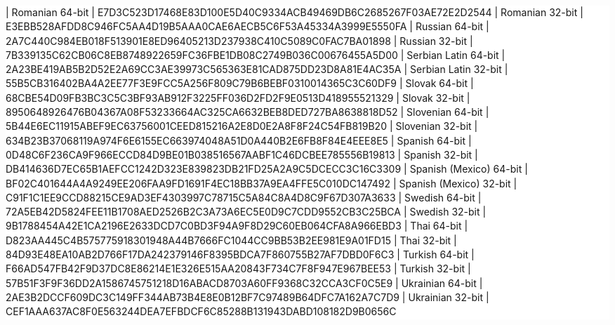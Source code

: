 | Romanian 64-bit | E7D3C523D17468E83D100E5D40C9334ACB49469DB6C2685267F03AE72E2D2544
| Romanian 32-bit | E3EBB528AFDD8C946FC5AA4D19B5AAA0CAE6AECB5C6F53A45334A3999E5550FA
| Russian 64-bit | 2A7C440C984EB018F513901E8ED96405213D237938C410C5089C0FAC7BA01898
| Russian 32-bit | 7B339135C62CB06C8EB8748922659FC36FBE1DB08C2749B036C00676455A5D00
| Serbian Latin 64-bit | 2A23BE419AB5B2D52E2A69CC3AE39973C565363E81CAD875DD23D8A81E4AC35A
| Serbian Latin 32-bit | 55B5CB316402BA4A2EE77F3E9FCC5A256F809C79B6BEBF0310014365C3C60DF9
| Slovak 64-bit | 68CBE54D09FB3BC3C5C3BF93AB912F3225FF036D2FD2F9E0513D418955521329
| Slovak 32-bit | 8950648926476B04367A08F53233664AC325CA6632BEB8DED727BA8638818D52
| Slovenian 64-bit | 5B44E6EC11915ABEF9EC63756001CEED815216A2E8D0E2A8F8F24C54FB819B20
| Slovenian 32-bit | 634B23B37068119A974F6E6155EC663974048A51D0A440B2E6FB8F84E4EEE8E5
| Spanish 64-bit | 0D48C6F236CA9F966ECCD84D9BE01B038516567AABF1C46DCBEE785556B19813
| Spanish 32-bit | DB414636D7EC65B1AEFCC1242D323E839823DB21FD25A2A9C5DCECC3C16C3309
| Spanish (Mexico) 64-bit | BF02C401644A4A9249EE206FAA9FD1691F4EC18BB37A9EA4FFE5C010DC147492
| Spanish (Mexico) 32-bit | C91F1C1EE9CCD88215CE9AD3EF4303997C78715C5A84C8A4D8C9F67D307A3633
| Swedish 64-bit | 72A5EB42D5824FEE11B1708AED2526B2C3A73A6EC5E0D9C7CDD9552CB3C25BCA
| Swedish 32-bit | 9B1788454A42E1CA2196E2633DCD7C0BD3F94A9F8D29C60EB064CFA8A966EBD3
| Thai 64-bit | D823AA445C4B575775918301948A44B7666FC1044CC9BB53B2EE981E9A01FD15
| Thai 32-bit | 84D93E48EA10AB2D766F17DA242379146F8395BDCA7F860755B27AF7DBD0F6C3
| Turkish 64-bit | F66AD547FB42F9D37DC8E86214E1E326E515AA20843F734C7F8F947E967BEE53
| Turkish 32-bit | 57B51F3F9F36DD2A1586745751218D16ABACD8703A60FF9368C32CCA3CF0C5E9
| Ukrainian 64-bit | 2AE3B2DCCF609DC3C149FF344AB73B4E8E0B12BF7C97489B64DFC7A162A7C7D9
| Ukrainian 32-bit | CEF1AAA637AC8F0E563244DEA7EFBDCF6C85288B131943DABD108182D9B0656C
